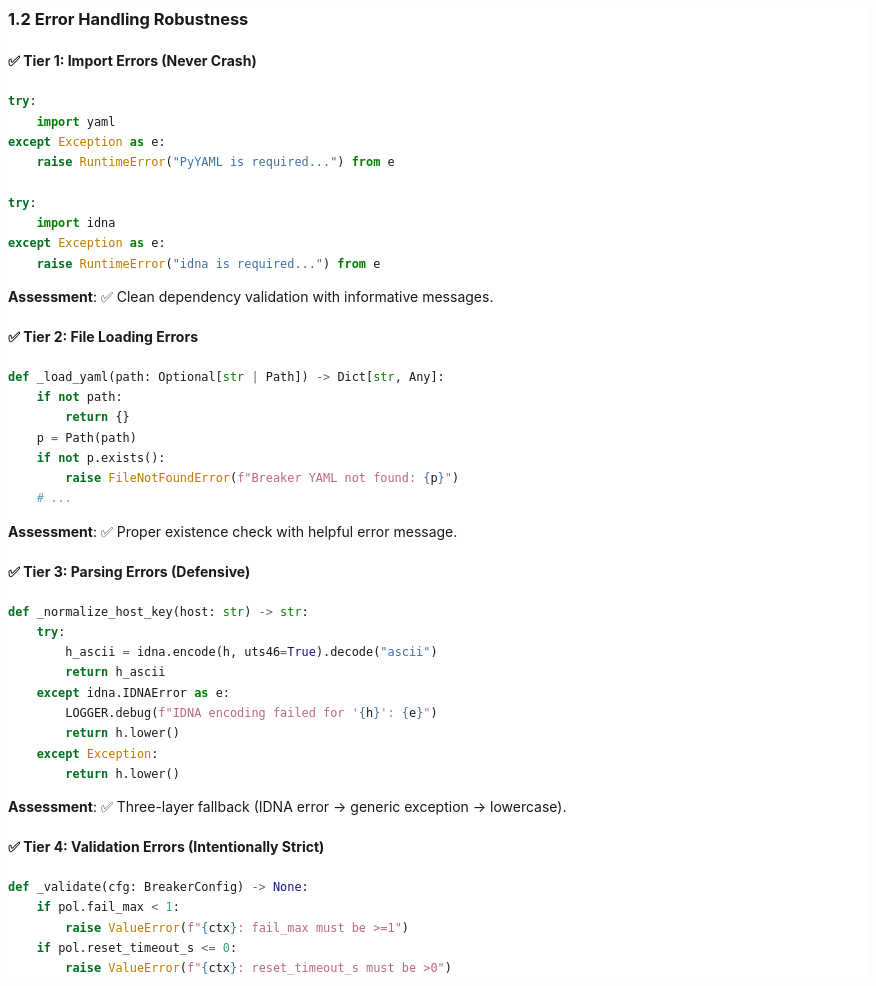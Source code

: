 ### 1.2 Error Handling Robustness

#### ✅ Tier 1: Import Errors (Never Crash)

```python
try:
    import yaml
except Exception as e:
    raise RuntimeError("PyYAML is required...") from e

try:
    import idna
except Exception as e:
    raise RuntimeError("idna is required...") from e
```

**Assessment**: ✅ Clean dependency validation with informative messages.

#### ✅ Tier 2: File Loading Errors

```python
def _load_yaml(path: Optional[str | Path]) -> Dict[str, Any]:
    if not path:
        return {}
    p = Path(path)
    if not p.exists():
        raise FileNotFoundError(f"Breaker YAML not found: {p}")
    # ...
```

**Assessment**: ✅ Proper existence check with helpful error message.

#### ✅ Tier 3: Parsing Errors (Defensive)

```python
def _normalize_host_key(host: str) -> str:
    try:
        h_ascii = idna.encode(h, uts46=True).decode("ascii")
        return h_ascii
    except idna.IDNAError as e:
        LOGGER.debug(f"IDNA encoding failed for '{h}': {e}")
        return h.lower()
    except Exception:
        return h.lower()
```

**Assessment**: ✅ Three-layer fallback (IDNA error → generic exception → lowercase).

#### ✅ Tier 4: Validation Errors (Intentionally Strict)

```python
def _validate(cfg: BreakerConfig) -> None:
    if pol.fail_max < 1:
        raise ValueError(f"{ctx}: fail_max must be >=1")
    if pol.reset_timeout_s <= 0:
        raise ValueError(f"{ctx}: reset_timeout_s must be >0")
```

